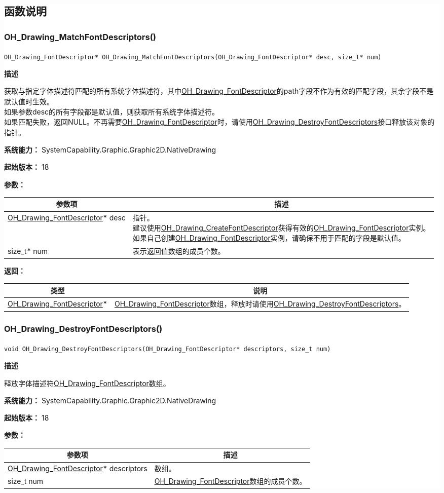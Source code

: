 
## 函数说明

### OH_Drawing_MatchFontDescriptors()

```
OH_Drawing_FontDescriptor* OH_Drawing_MatchFontDescriptors(OH_Drawing_FontDescriptor* desc, size_t* num)
```

**描述**

获取与指定字体描述符匹配的所有系统字体描述符，其中[OH_Drawing_FontDescriptor](capi-oh-drawing-fontdescriptor.md)的path字段不作为有效的匹配字段，其余字段不是默认值时生效。<br>如果参数desc的所有字段都是默认值，则获取所有系统字体描述符。<br>如果匹配失败，返回NULL。不再需要[OH_Drawing_FontDescriptor](capi-oh-drawing-fontdescriptor.md)时，请使用[OH_Drawing_DestroyFontDescriptors](capi-drawing-text-font-descriptor-h.md#oh_drawing_destroyfontdescriptors)接口释放该对象的指针。

**系统能力：** SystemCapability.Graphic.Graphic2D.NativeDrawing

**起始版本：** 18


**参数：**

| 参数项 | 描述 |
| -- | -- |
| [OH_Drawing_FontDescriptor](capi-oh-drawing-fontdescriptor.md)* desc | 指针。<br>建议使用[OH_Drawing_CreateFontDescriptor](capi-drawing-text-typography-h.md#oh_drawing_createfontdescriptor)获得有效的[OH_Drawing_FontDescriptor](capi-oh-drawing-fontdescriptor.md)实例。<br>如果自己创建[OH_Drawing_FontDescriptor](capi-oh-drawing-fontdescriptor.md)实例，请确保不用于匹配的字段是默认值。 |
| size_t* num | 表示返回值数组的成员个数。 |

**返回：**

| 类型 | 说明 |
| -- | -- |
| [OH_Drawing_FontDescriptor](capi-oh-drawing-fontdescriptor.md)* | [OH_Drawing_FontDescriptor](capi-oh-drawing-fontdescriptor.md)数组，释放时请使用[OH_Drawing_DestroyFontDescriptors](capi-drawing-text-font-descriptor-h.md#oh_drawing_destroyfontdescriptors)。 |

### OH_Drawing_DestroyFontDescriptors()

```
void OH_Drawing_DestroyFontDescriptors(OH_Drawing_FontDescriptor* descriptors, size_t num)
```

**描述**

释放字体描述符[OH_Drawing_FontDescriptor](capi-oh-drawing-fontdescriptor.md)数组。

**系统能力：** SystemCapability.Graphic.Graphic2D.NativeDrawing

**起始版本：** 18


**参数：**

| 参数项 | 描述 |
| -- | -- |
| [OH_Drawing_FontDescriptor](capi-oh-drawing-fontdescriptor.md)* descriptors | 数组。 |
| size_t num | [OH_Drawing_FontDescriptor](capi-oh-drawing-fontdescriptor.md)数组的成员个数。 |
